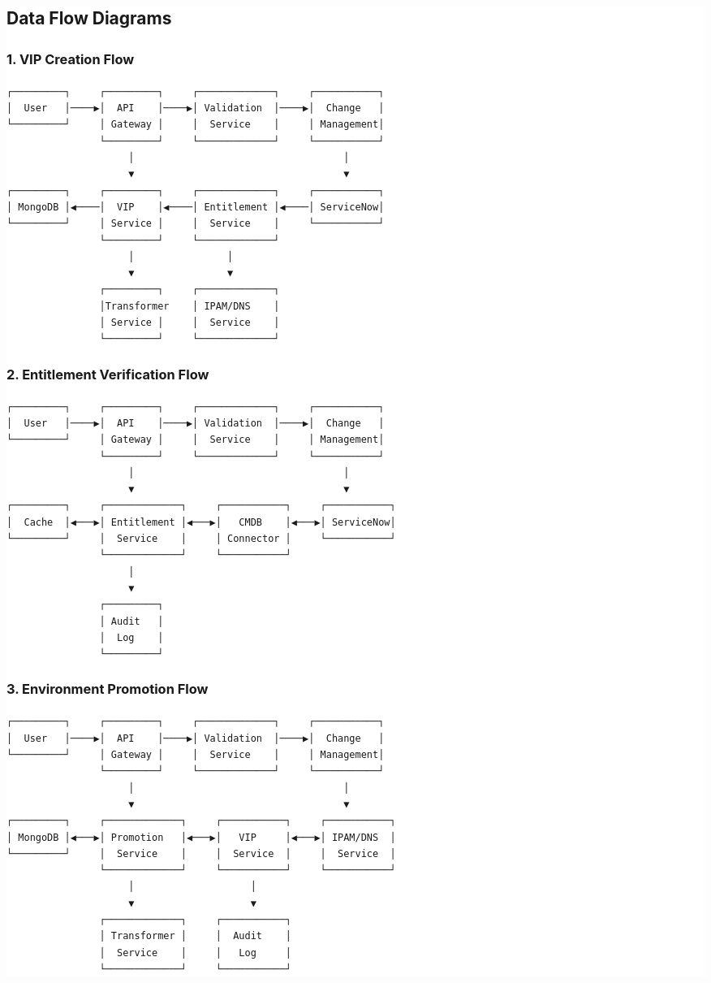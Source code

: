 ## Data Flow Diagrams

### 1. VIP Creation Flow
```
┌─────────┐     ┌─────────┐     ┌─────────────┐     ┌───────────┐
│  User   │────▶│  API    │────▶│ Validation  │────▶│  Change   │
└─────────┘     │ Gateway │     │  Service    │     │ Management│
                └─────────┘     └─────────────┘     └───────────┘
                     │                                    │
                     ▼                                    ▼
┌─────────┐     ┌─────────┐     ┌─────────────┐     ┌───────────┐
│ MongoDB │◀────│  VIP    │◀────│ Entitlement │◀────│ ServiceNow│
└─────────┘     │ Service │     │  Service    │     └───────────┘
                └─────────┘     └─────────────┘
                     │                │
                     ▼                ▼
                ┌─────────┐     ┌─────────────┐
                │Transformer    │ IPAM/DNS    │
                │ Service │     │  Service    │
                └─────────┘     └─────────────┘
```

### 2. Entitlement Verification Flow
```
┌─────────┐     ┌─────────┐     ┌─────────────┐     ┌───────────┐
│  User   │────▶│  API    │────▶│ Validation  │────▶│  Change   │
└─────────┘     │ Gateway │     │  Service    │     │ Management│
                └─────────┘     └─────────────┘     └───────────┘
                     │                                    │
                     ▼                                    ▼
┌─────────┐     ┌─────────────┐     ┌───────────┐     ┌───────────┐
│  Cache  │◀───▶│ Entitlement │◀───▶│   CMDB    │◀───▶│ ServiceNow│
└─────────┘     │  Service    │     │ Connector │     └───────────┘
                └─────────────┘     └───────────┘
                     │
                     ▼
                ┌─────────┐
                │ Audit   │
                │  Log    │
                └─────────┘
```

### 3. Environment Promotion Flow
```
┌─────────┐     ┌─────────┐     ┌─────────────┐     ┌───────────┐
│  User   │────▶│  API    │────▶│ Validation  │────▶│  Change   │
└─────────┘     │ Gateway │     │  Service    │     │ Management│
                └─────────┘     └─────────────┘     └───────────┘
                     │                                    │
                     ▼                                    ▼
┌─────────┐     ┌─────────────┐     ┌───────────┐     ┌───────────┐
│ MongoDB │◀───▶│ Promotion   │◀───▶│   VIP     │◀───▶│ IPAM/DNS  │
└─────────┘     │  Service    │     │  Service  │     │  Service  │
                └─────────────┘     └───────────┘     └───────────┘
                     │                    │
                     ▼                    ▼
                ┌─────────────┐     ┌───────────┐
                │ Transformer │     │  Audit    │
                │  Service    │     │   Log     │
                └─────────────┘     └───────────┘
```
